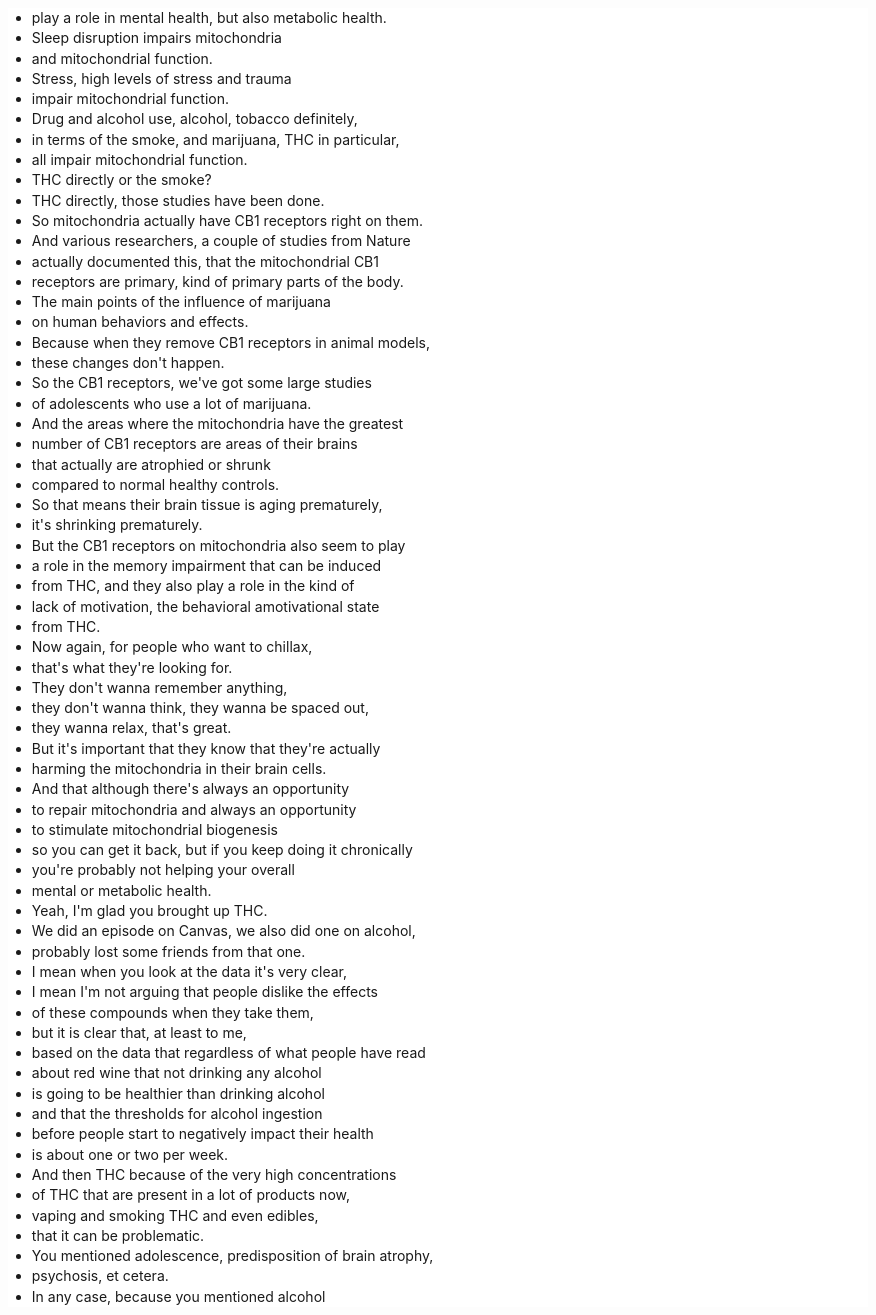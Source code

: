 *  play a role in mental health, but also metabolic health.
*  Sleep disruption impairs mitochondria
*  and mitochondrial function.
*  Stress, high levels of stress and trauma
*  impair mitochondrial function.
*  Drug and alcohol use, alcohol, tobacco definitely,
*  in terms of the smoke, and marijuana, THC in particular,
*  all impair mitochondrial function.
*  THC directly or the smoke?
*  THC directly, those studies have been done.
*  So mitochondria actually have CB1 receptors right on them.
*  And various researchers, a couple of studies from Nature
*  actually documented this, that the mitochondrial CB1
*  receptors are primary, kind of primary parts of the body.
*  The main points of the influence of marijuana
*  on human behaviors and effects.
*  Because when they remove CB1 receptors in animal models,
*  these changes don't happen.
*  So the CB1 receptors, we've got some large studies
*  of adolescents who use a lot of marijuana.
*  And the areas where the mitochondria have the greatest
*  number of CB1 receptors are areas of their brains
*  that actually are atrophied or shrunk
*  compared to normal healthy controls.
*  So that means their brain tissue is aging prematurely,
*  it's shrinking prematurely.
*  But the CB1 receptors on mitochondria also seem to play
*  a role in the memory impairment that can be induced
*  from THC, and they also play a role in the kind of
*  lack of motivation, the behavioral amotivational state
*  from THC.
*  Now again, for people who want to chillax,
*  that's what they're looking for.
*  They don't wanna remember anything,
*  they don't wanna think, they wanna be spaced out,
*  they wanna relax, that's great.
*  But it's important that they know that they're actually
*  harming the mitochondria in their brain cells.
*  And that although there's always an opportunity
*  to repair mitochondria and always an opportunity
*  to stimulate mitochondrial biogenesis
*  so you can get it back, but if you keep doing it chronically
*  you're probably not helping your overall
*  mental or metabolic health.
*  Yeah, I'm glad you brought up THC.
*  We did an episode on Canvas, we also did one on alcohol,
*  probably lost some friends from that one.
*  I mean when you look at the data it's very clear,
*  I mean I'm not arguing that people dislike the effects
*  of these compounds when they take them,
*  but it is clear that, at least to me,
*  based on the data that regardless of what people have read
*  about red wine that not drinking any alcohol
*  is going to be healthier than drinking alcohol
*  and that the thresholds for alcohol ingestion
*  before people start to negatively impact their health
*  is about one or two per week.
*  And then THC because of the very high concentrations
*  of THC that are present in a lot of products now,
*  vaping and smoking THC and even edibles,
*  that it can be problematic.
*  You mentioned adolescence, predisposition of brain atrophy,
*  psychosis, et cetera.
*  In any case, because you mentioned alcohol